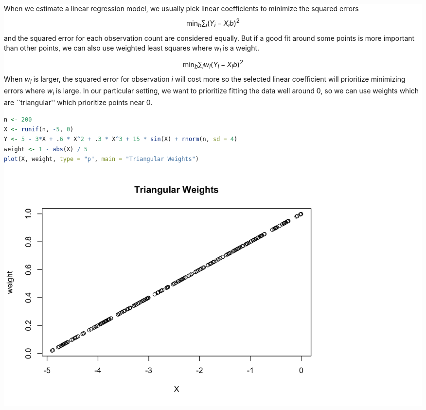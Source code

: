 When we estimate a linear regression model, we usually pick linear coefficients to minimize the squared errors
$$\min_b \sum_i(Y_i - X_i b)^2$$
and the squared error for each observation count are considered equally. But if a good fit around some points is more important than other points, we can also use weighted least squares where $w_i$ is a weight. 
$$\min_b \sum_i w_i(Y_i - X_i b)^2$$
When $w_i$ is larger, the squared error for observation $i$ will cost more so the selected linear coefficient will prioritize minimizing errors where $w_i$ is large. In our particular setting, we want to prioritize fitting the data well around $0$, so we can use weights which are ``triangular'' which prioritize points near $0$.  


```r
n <- 200
X <- runif(n, -5, 0)
Y <- 5 - 3*X + .6 * X^2 + .3 * X^3 + 15 * sin(X) + rnorm(n, sd = 4)
weight <- 1 - abs(X) / 5 
plot(X, weight, type = "p", main = "Triangular Weights")
```

<img src="discussion10_files/figure-html/unnamed-chunk-7-1.png" width="672" />
